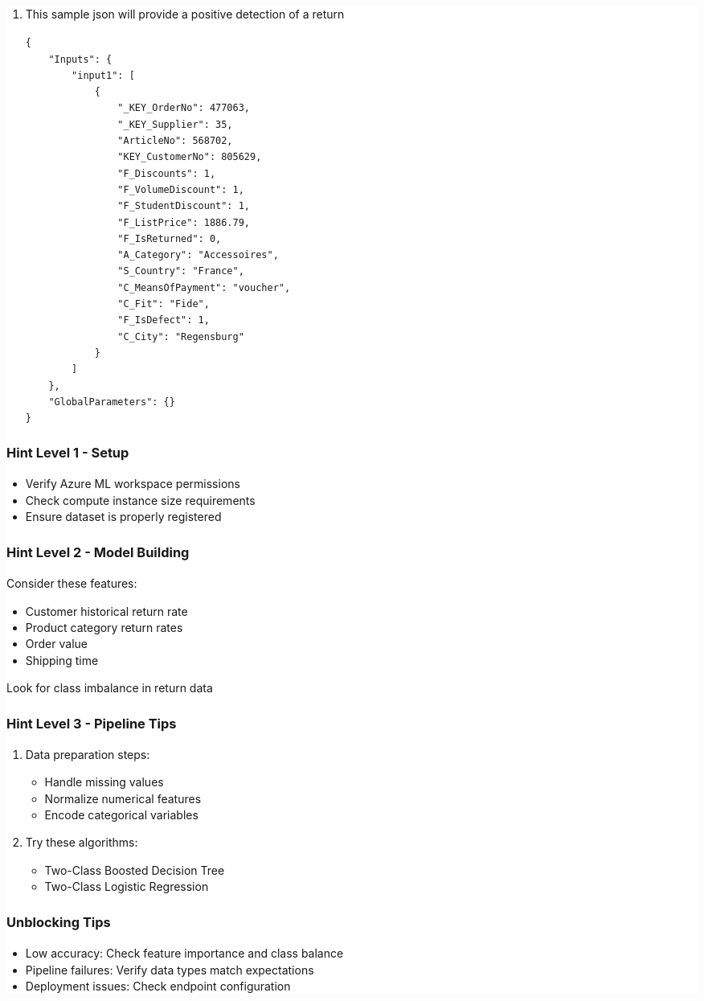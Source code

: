 1. This sample json will provide a positive detection of a return

    ```
    {
    	"Inputs": {
    		"input1": [
    			{
    				"_KEY_OrderNo": 477063,
    				"_KEY_Supplier": 35,
    				"ArticleNo": 568702,
    				"KEY_CustomerNo": 805629,
    				"F_Discounts": 1,
    				"F_VolumeDiscount": 1,
    				"F_StudentDiscount": 1,
    				"F_ListPrice": 1886.79,
    				"F_IsReturned": 0,
    				"A_Category": "Accessoires",
    				"S_Country": "France",
    				"C_MeansOfPayment": "voucher",
    				"C_Fit": "Fide",
    				"F_IsDefect": 1,
    				"C_City": "Regensburg"
    			}
    		]
    	},
    	"GlobalParameters": {}
    }
    ```

### Hint Level 1 - Setup

* Verify Azure ML workspace permissions
* Check compute instance size requirements
* Ensure dataset is properly registered

### Hint Level 2 - Model Building

Consider these features: 

* Customer historical return rate
* Product category return rates
* Order value
* Shipping time 

Look for class imbalance in return data

### Hint Level 3 - Pipeline Tips

1. Data preparation steps: 

   * Handle missing values
   * Normalize numerical features
   * Encode categorical variables

2. Try these algorithms: 

   * Two-Class Boosted Decision Tree
   * Two-Class Logistic Regression

### Unblocking Tips

* Low accuracy: Check feature importance and class balance
* Pipeline failures: Verify data types match expectations
* Deployment issues: Check endpoint configuration
